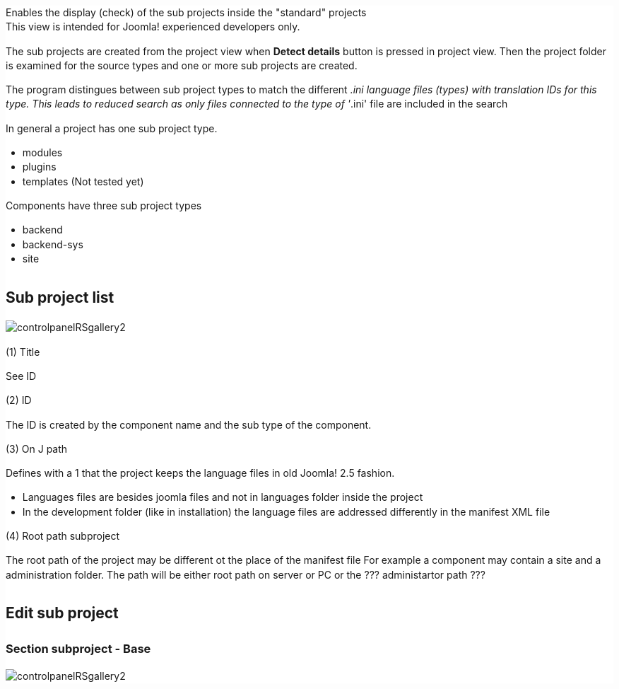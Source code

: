 Enables the display (check) of the sub projects inside the "standard" projects  
This view is intended for Joomla! experienced developers only.

The sub projects are created from the project view when **Detect details** 
button is pressed in project view. Then the project folder is examined 
for the source types and one or more sub projects are created.

The program distingues between sub project types to 
match the different *.ini language files (types) with 
translation IDs for this type. 
This leads to reduced search as only files connected
to the type of '*.ini' file are included in the search

In general a project has one sub project type.

* modules
* plugins
* templates (Not tested yet)

Components have three sub project types

* backend
* backend-sys
* site

## Sub project list

![controlpanelRSgallery2](https://github.com/ThomasFinnern/J_LangMan4ExtDevProject/blob/main/Documentation/J!4x/subProjects/Subprojects.png?raw=true)

(1) Title

See ID

(2) ID

The ID is created by the component name and the sub type of the component.

(3) On J path

Defines with a 1 that the project keeps the language files in old Joomla! 2.5 fashion.  

* Languages files are besides joomla files and not in languages folder inside the project
* In the development folder (like in installation) the language files are addressed differently in the manifest XML file

(4) Root path subproject

The root path of the project may be different ot the place of the manifest file
For example a component may contain a site and a administration folder.
The path will be either root path on server or PC or the ??? administartor path ???

## Edit sub project

### Section subproject - Base

![controlpanelRSgallery2](https://github.com/ThomasFinnern/J_LangMan4ExtDevProject/blob/main/Documentation/J!4x/subProjects/Subproject.01.png?raw=true)
